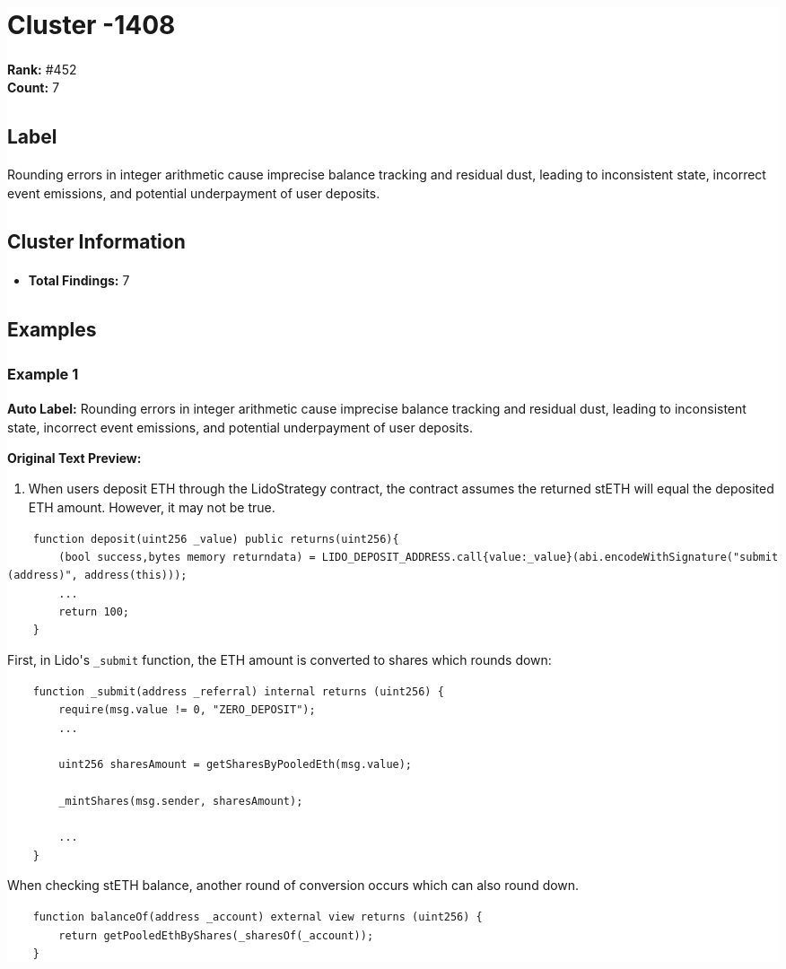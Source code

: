 # Cluster -1408

**Rank:** #452  
**Count:** 7  

## Label
Rounding errors in integer arithmetic cause imprecise balance tracking and residual dust, leading to inconsistent state, incorrect event emissions, and potential underpayment of user deposits.

## Cluster Information
- **Total Findings:** 7

## Examples

### Example 1

**Auto Label:** Rounding errors in integer arithmetic cause imprecise balance tracking and residual dust, leading to inconsistent state, incorrect event emissions, and potential underpayment of user deposits.  

**Original Text Preview:**

1. When users deposit ETH through the LidoStrategy contract, the contract assumes the returned stETH will equal the deposited ETH amount. However, it may not be true.

```solidity
    function deposit(uint256 _value) public returns(uint256){
        (bool success,bytes memory returndata) = LIDO_DEPOSIT_ADDRESS.call{value:_value}(abi.encodeWithSignature("submit(address)", address(this)));
        ...
        return 100;
    }
```

First, in Lido's `_submit` function, the ETH amount is converted to shares which rounds down:

```solidity
    function _submit(address _referral) internal returns (uint256) {
        require(msg.value != 0, "ZERO_DEPOSIT");
        ...

        uint256 sharesAmount = getSharesByPooledEth(msg.value);

        _mintShares(msg.sender, sharesAmount);

        ...
    }
```

When checking stETH balance, another round of conversion occurs which can also round down.

```solidity
    function balanceOf(address _account) external view returns (uint256) {
        return getPooledEthByShares(_sharesOf(_account));
    }
```
